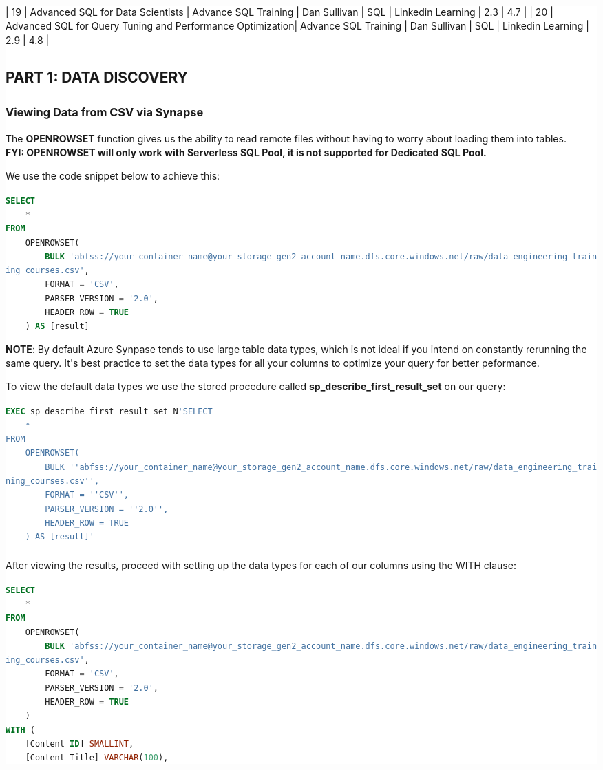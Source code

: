 | 19         | Advanced SQL for Data Scientists                          | Advance SQL Training                       | Dan Sullivan      | SQL                     | Linkedin Learning | 2.3                     | 4.7             |
| 20         | Advanced SQL for Query Tuning and Performance Optimization| Advance SQL Training                       | Dan Sullivan      | SQL                     | Linkedin Learning | 2.9                     | 4.8             |


## PART 1: DATA DISCOVERY

### Viewing Data from CSV via Synapse
The **OPENROWSET** function gives us the ability to read remote files without having to worry about loading them into tables.  
**FYI: OPENROWSET will only work with Serverless SQL Pool, it is not supported for Dedicated SQL Pool.**  

We use the code snippet below to achieve this:

```sql
SELECT 
    *
FROM 
    OPENROWSET(
        BULK 'abfss://your_container_name@your_storage_gen2_account_name.dfs.core.windows.net/raw/data_engineering_training_courses.csv',
        FORMAT = 'CSV',
        PARSER_VERSION = '2.0',
        HEADER_ROW = TRUE
    ) AS [result]
```

**NOTE**: By default Azure Synpase tends to use large table data types, which is not ideal if you intend on constantly rerunning the same query. 
It's best practice to set the data types for all your columns to optimize your query for better peformance.  

To view the default data types we use the stored procedure called **sp_describe_first_result_set** on our query:

```sql
EXEC sp_describe_first_result_set N'SELECT 
    *
FROM 
    OPENROWSET(
        BULK ''abfss://your_container_name@your_storage_gen2_account_name.dfs.core.windows.net/raw/data_engineering_training_courses.csv'',
        FORMAT = ''CSV'',
        PARSER_VERSION = ''2.0'',
        HEADER_ROW = TRUE
    ) AS [result]'
```
### 

After viewing the results, proceed with setting up the data types for each of our columns using the WITH clause:

```sql
SELECT 
    *
FROM 
    OPENROWSET(
        BULK 'abfss://your_container_name@your_storage_gen2_account_name.dfs.core.windows.net/raw/data_engineering_training_courses.csv',
        FORMAT = 'CSV',
        PARSER_VERSION = '2.0',
        HEADER_ROW = TRUE
    ) 
WITH (
    [Content ID] SMALLINT,
    [Content Title] VARCHAR(100),
```
